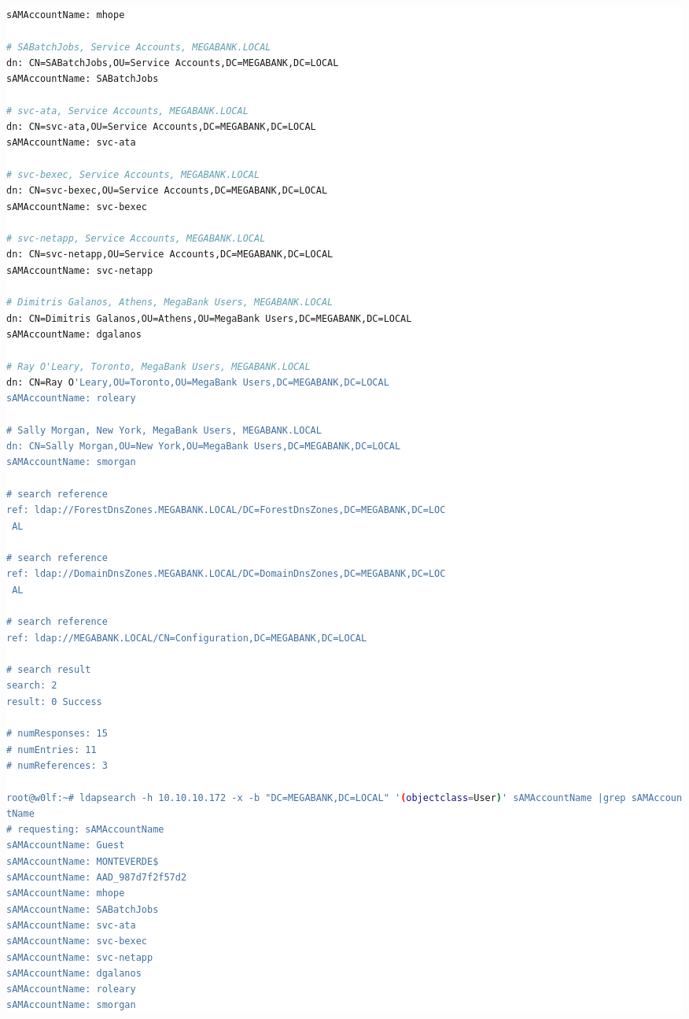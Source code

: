 ```bash
sAMAccountName: mhope

# SABatchJobs, Service Accounts, MEGABANK.LOCAL
dn: CN=SABatchJobs,OU=Service Accounts,DC=MEGABANK,DC=LOCAL
sAMAccountName: SABatchJobs

# svc-ata, Service Accounts, MEGABANK.LOCAL
dn: CN=svc-ata,OU=Service Accounts,DC=MEGABANK,DC=LOCAL
sAMAccountName: svc-ata

# svc-bexec, Service Accounts, MEGABANK.LOCAL
dn: CN=svc-bexec,OU=Service Accounts,DC=MEGABANK,DC=LOCAL
sAMAccountName: svc-bexec

# svc-netapp, Service Accounts, MEGABANK.LOCAL
dn: CN=svc-netapp,OU=Service Accounts,DC=MEGABANK,DC=LOCAL
sAMAccountName: svc-netapp

# Dimitris Galanos, Athens, MegaBank Users, MEGABANK.LOCAL
dn: CN=Dimitris Galanos,OU=Athens,OU=MegaBank Users,DC=MEGABANK,DC=LOCAL
sAMAccountName: dgalanos

# Ray O'Leary, Toronto, MegaBank Users, MEGABANK.LOCAL
dn: CN=Ray O'Leary,OU=Toronto,OU=MegaBank Users,DC=MEGABANK,DC=LOCAL
sAMAccountName: roleary

# Sally Morgan, New York, MegaBank Users, MEGABANK.LOCAL
dn: CN=Sally Morgan,OU=New York,OU=MegaBank Users,DC=MEGABANK,DC=LOCAL
sAMAccountName: smorgan

# search reference
ref: ldap://ForestDnsZones.MEGABANK.LOCAL/DC=ForestDnsZones,DC=MEGABANK,DC=LOC
 AL

# search reference
ref: ldap://DomainDnsZones.MEGABANK.LOCAL/DC=DomainDnsZones,DC=MEGABANK,DC=LOC
 AL

# search reference
ref: ldap://MEGABANK.LOCAL/CN=Configuration,DC=MEGABANK,DC=LOCAL

# search result
search: 2
result: 0 Success

# numResponses: 15
# numEntries: 11
# numReferences: 3

root@w0lf:~# ldapsearch -h 10.10.10.172 -x -b "DC=MEGABANK,DC=LOCAL" '(objectclass=User)' sAMAccountName |grep sAMAccountName
# requesting: sAMAccountName 
sAMAccountName: Guest
sAMAccountName: MONTEVERDE$
sAMAccountName: AAD_987d7f2f57d2
sAMAccountName: mhope
sAMAccountName: SABatchJobs
sAMAccountName: svc-ata
sAMAccountName: svc-bexec
sAMAccountName: svc-netapp
sAMAccountName: dgalanos
sAMAccountName: roleary
sAMAccountName: smorgan
```